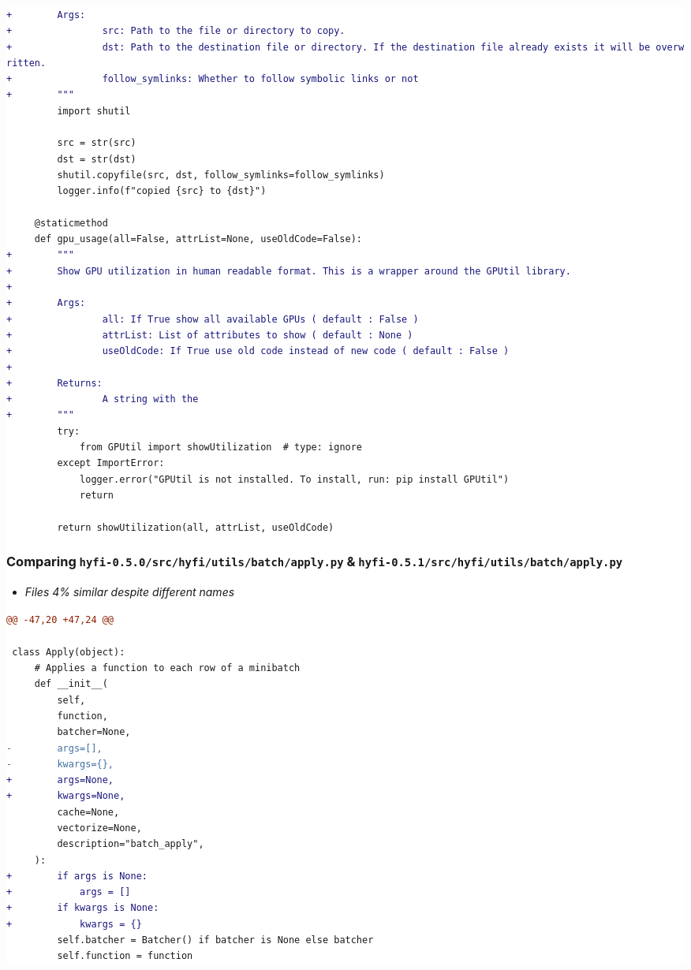 ```diff
+        Args:
+                src: Path to the file or directory to copy.
+                dst: Path to the destination file or directory. If the destination file already exists it will be overwritten.
+                follow_symlinks: Whether to follow symbolic links or not
+        """
         import shutil
 
         src = str(src)
         dst = str(dst)
         shutil.copyfile(src, dst, follow_symlinks=follow_symlinks)
         logger.info(f"copied {src} to {dst}")
 
     @staticmethod
     def gpu_usage(all=False, attrList=None, useOldCode=False):
+        """
+        Show GPU utilization in human readable format. This is a wrapper around the GPUtil library.
+
+        Args:
+                all: If True show all available GPUs ( default : False )
+                attrList: List of attributes to show ( default : None )
+                useOldCode: If True use old code instead of new code ( default : False )
+
+        Returns:
+                A string with the
+        """
         try:
             from GPUtil import showUtilization  # type: ignore
         except ImportError:
             logger.error("GPUtil is not installed. To install, run: pip install GPUtil")
             return
 
         return showUtilization(all, attrList, useOldCode)
```

### Comparing `hyfi-0.5.0/src/hyfi/utils/batch/apply.py` & `hyfi-0.5.1/src/hyfi/utils/batch/apply.py`

 * *Files 4% similar despite different names*

```diff
@@ -47,20 +47,24 @@
 
 class Apply(object):
     # Applies a function to each row of a minibatch
     def __init__(
         self,
         function,
         batcher=None,
-        args=[],
-        kwargs={},
+        args=None,
+        kwargs=None,
         cache=None,
         vectorize=None,
         description="batch_apply",
     ):
+        if args is None:
+            args = []
+        if kwargs is None:
+            kwargs = {}
         self.batcher = Batcher() if batcher is None else batcher
         self.function = function
```